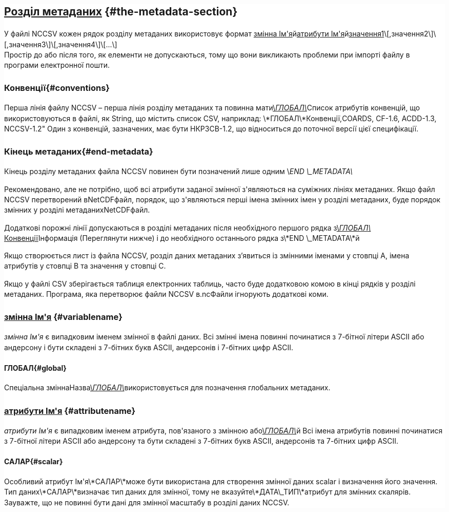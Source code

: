 ## [Розділ метаданих](#the-metadata-section) {#the-metadata-section} 

У файлі NCCSV кожен рядок розділу метаданих використовує формат
[змінна Ім'я](#variablename)й[атрибути Ім'я](#attributename)й[значення1](#value)\\[,значення2\\]\\[,значення3\\]\\[,значення4\\]\\[...\\]  
Простір до або після того, як елементи не допускаються, тому що вони викликають проблеми при імпорті файлу в програми електронної пошти.

### Конвенції{#conventions} 
Перша лінія файлу NCCSV – перша лінія розділу метаданих та повинна мати[\\*ГЛОБАЛ\\*](#global)Список атрибутів конвенцій, що використовуються в файлі, як String, що містить список CSV, наприклад:
\\*ГЛОБАЛ\\*Конвенції,COARDS, CF-1.6, ACDD-1.3, NCCSV-1.2"
Один з конвенцій, зазначених, має бути НКРЗСВ-1.2, що відноситься до поточної версії цієї специфікації.

### Кінець метаданих{#end-metadata} 
Кінець розділу метаданих файла NCCSV повинен бути позначений лише одним
\\*END \\_METADATA\\*

Рекомендовано, але не потрібно, щоб всі атрибути заданої змінної з'являються на суміжних лініях метаданих. Якщо файл NCCSV перетворений вNetCDFфайл, порядок, що з'являються перші імена змінних імен у розділі метаданих, буде порядок змінних у розділі метаданихNetCDFфайл.

Додаткові порожні лінії допускаються в розділі метаданих після необхідного першого рядка з[\\*ГЛОБАЛ\\*](#global) [Конвенції](#conventions)Інформація (Переглянути нижче) і до необхідного останнього рядка з\\*END \\_METADATA\\*й

Якщо створюється лист із файла NCCSV, розділ даних метаданих з’явиться із змінними іменами у стовпці A, імена атрибутів у стовпці B та значення у стовпці C.

Якщо у файлі CSV зберігається таблиця електронних таблиць, часто буде додатковою комою в кінці рядків у розділі метаданих. Програма, яка перетворює файли NCCSV в.ncФайли ігнорують додаткові коми.

### [змінна Ім'я](#variablename) {#variablename} 

 *змінна Ім'я* є випадковим іменем змінної в файлі даних. Всі змінні імена повинні починатися з 7-бітної літери ASCII або андерсону і бути складені з 7-бітних букв ASCII, андерсонів і 7-бітних цифр ASCII.
#### ГЛОБАЛ{#global} 
Спеціальна зміннаНазва[\\*ГЛОБАЛ\\*](#global)використовується для позначення глобальних метаданих.

### [атрибути Ім'я](#attributename) {#attributename} 

 *атрибути Ім'я* є випадковим іменем атрибута, пов'язаного з змінною або[\\*ГЛОБАЛ\\*](#global)й Всі імена атрибутів повинні починатися з 7-бітної літери ASCII або андерсону та бути складені з 7-бітних букв ASCII, андерсонів та 7-бітних цифр ASCII.

#### САЛАР{#scalar} 
Особливий атрибут Ім'я\\*САЛАР\\*може бути використана для створення змінної даних scalar і визначення його значення. Тип даних\\*САЛАР\\*визначає тип даних для змінної, тому не вказуйте\\*ДАТА\\_ТИП\\*атрибут для змінних скалярів. Зауважте, що не повинні бути дані для змінної масштабу в розділі даних NCCSV.
